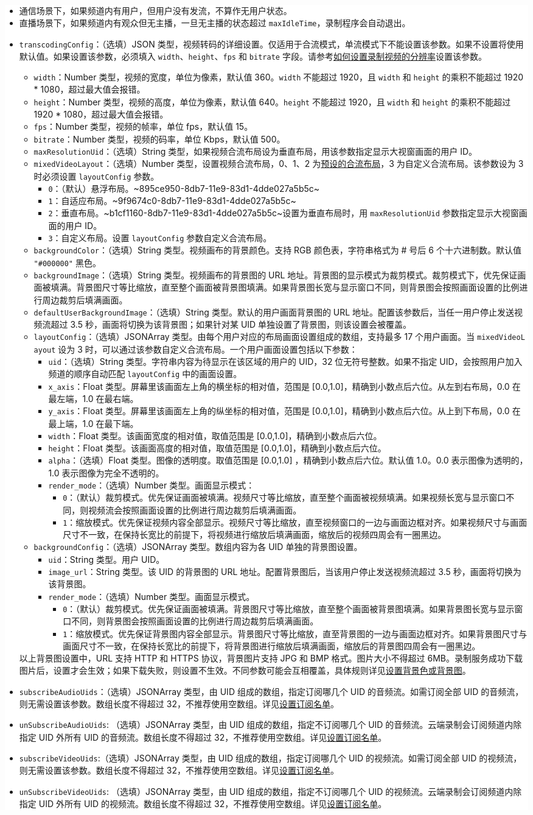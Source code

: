<div class="alert note"><ul><li>通信场景下，如果频道内有用户，但用户没有发流，不算作无用户状态。</li><li>直播场景下，如果频道内有观众但无主播，一旦无主播的状态超过 <code>maxIdleTime</code>，录制程序会自动退出。</li></div>

- `transcodingConfig`：（选填）JSON 类型，视频转码的详细设置。仅适用于合流模式，单流模式下不能设置该参数。如果不设置将使用默认值。如果设置该参数，必须填入 `width`、`height`、`fps` 和 `bitrate` 字段。请参考[如何设置录制视频的分辨率](https://docs.agora.io/cn/cloud-recording/recording_video_profile?platform=RESTful)设置该参数。
  - `width`：Number 类型，视频的宽度，单位为像素，默认值 360。`width` 不能超过 1920，且 `width` 和 `height` 的乘积不能超过 1920 * 1080，超过最大值会报错。
  - `height`：Number 类型，视频的高度，单位为像素，默认值 640。`height` 不能超过 1920，且 `width` 和 `height` 的乘积不能超过 1920 * 1080，超过最大值会报错。
  - `fps`：Number 类型，视频的帧率，单位 fps，默认值 15。
  - `bitrate`：Number 类型，视频的码率，单位 Kbps，默认值 500。
  - `maxResolutionUid`：（选填）String 类型，如果视频合流布局设为垂直布局，用该参数指定显示大视窗画面的用户 ID。
  - `mixedVideoLayout`：（选填）Number 类型，设置视频合流布局，0、1、2 为[预设的合流布局](https://docs.agora.io/cn/cloud-recording/cloud_recording_layout?platform=AllPlatforms#预设布局样式介绍)，3 为自定义合流布局。该参数设为 3 时必须设置 `layoutConfig` 参数。
    - `0`：（默认）悬浮布局。~895ce950-8db7-11e9-83d1-4dde027a5b5c~
    - `1`：自适应布局。~9f9674c0-8db7-11e9-83d1-4dde027a5b5c~
    - `2`：垂直布局。~b1cf1160-8db7-11e9-83d1-4dde027a5b5c~设置为垂直布局时，用 `maxResolutionUid` 参数指定显示大视窗画面的用户 ID。
    - `3`：自定义布局。设置 `layoutConfig` 参数自定义合流布局。
  - `backgroundColor`：（选填）String 类型。视频画布的背景颜色。支持 RGB 颜色表，字符串格式为 # 号后 6 个十六进制数。默认值 `"#000000"` 黑色。
  - `backgroundImage`：（选填）String 类型。视频画布的背景图的 URL 地址。背景图的显示模式为裁剪模式。裁剪模式下，优先保证画面被填满。背景图尺寸等比缩放，直至整个画面被背景图填满。如果背景图长宽与显示窗口不同，则背景图会按照画面设置的比例进行周边裁剪后填满画面。
  - `defaultUserBackgroundImage`：（选填）String 类型。默认的用户画面背景图的 URL 地址。配置该参数后，当任一⽤户停止发送视频流超过 3.5 秒，画⾯将切换为该背景图；如果针对某 UID 单独设置了背景图，则该设置会被覆盖。
  - `layoutConfig`：（选填）JSONArray 类型。由每个用户对应的布局画面设置组成的数组，支持最多 17 个用户画面。当 `mixedVideoLayout` 设为 3 时，可以通过该参数自定义合流布局。一个用户画面设置包括以下参数：
    - `uid`：（选填）String 类型。字符串内容为待显示在该区域的用户的 UID，32 位无符号整数。如果不指定 UID，会按照用户加入频道的顺序自动匹配 `layoutConfig` 中的画面设置。
    - `x_axis`：Float 类型。屏幕里该画面左上角的横坐标的相对值，范围是  [0.0,1.0]，精确到小数点后六位。从左到右布局，0.0 在最左端，1.0 在最右端。
    - `y_axis`：Float 类型。屏幕里该画面左上角的纵坐标的相对值，范围是  [0.0,1.0]，精确到小数点后六位。从上到下布局，0.0 在最上端，1.0 在最下端。
    - `width`：Float 类型。该画面宽度的相对值，取值范围是 [0.0,1.0]，精确到小数点后六位。
    - `height`：Float 类型。该画面高度的相对值，取值范围是 [0.0,1.0]，精确到小数点后六位。
    - `alpha`：（选填）Float 类型。图像的透明度。取值范围是 [0.0,1.0] ，精确到小数点后六位。默认值 1.0。0.0 表示图像为透明的，1.0 表示图像为完全不透明的。
    - `render_mode`：（选填）Number 类型。画面显示模式：
      - `0`：（默认）裁剪模式。优先保证画面被填满。视频尺寸等比缩放，直至整个画面被视频填满。如果视频长宽与显示窗口不同，则视频流会按照画面设置的比例进行周边裁剪后填满画面。
      - `1`：缩放模式。优先保证视频内容全部显示。视频尺寸等比缩放，直至视频窗口的一边与画面边框对齐。如果视频尺寸与画面尺寸不一致，在保持长宽比的前提下，将视频进行缩放后填满画面，缩放后的视频四周会有一圈黑边。
  - `backgroundConfig`：（选填）JSONArray 类型。数组内容为各 UID 单独的背景图设置。
    - `uid`：String 类型。用户 UID。
    - `image_url`：String 类型。该 UID 的背景图的 URL 地址。配置背景图后，当该⽤户停止发送视频流超过 3.5 秒，画⾯将切换为该背景图。
    - `render_mode`：（选填）Number 类型。画面显示模式。
      - `0`：（默认）裁剪模式。优先保证画面被填满。背景图尺寸等比缩放，直至整个画面被背景图填满。如果背景图长宽与显示窗口不同，则背景图会按照画面设置的比例进行周边裁剪后填满画面。
      - `1`：缩放模式。优先保证背景图内容全部显示。背景图尺寸等比缩放，直至背景图的一边与画面边框对齐。如果背景图尺寸与画面尺寸不一致，在保持长宽比的前提下，将背景图进行缩放后填满画面，缩放后的背景图四周会有一圈黑边。

  <div class="alert note">以上背景图设置中，URL 支持 HTTP 和 HTTPS 协议，背景图片支持 JPG 和 BMP 格式。图片大小不得超过 6MB。录制服务成功下载图片后，设置才会生效；如果下载失败，则设置不⽣效。不同参数可能会互相覆盖，具体规则详见<a href="./cloud_recording_layout?platform=RESTful#background">设置背景色或背景图</a>。</div>
	
- `subscribeAudioUids`：（选填）JSONArray 类型，由 UID 组成的数组，指定订阅哪几个 UID 的音频流。如需订阅全部 UID 的音频流，则无需设置该参数。数组长度不得超过 32，不推荐使用空数组。详见[设置订阅名单](https://docs.agora.io/cn/cloud-recording/cloud_recording_subscription)。
- `unSubscribeAudioUids`: （选填）JSONArray 类型，由 UID 组成的数组，指定不订阅哪几个 UID 的音频流。云端录制会订阅频道内除指定 UID 外所有 UID 的音频流。数组长度不得超过 32，不推荐使用空数组。详见[设置订阅名单](https://docs.agora.io/cn/cloud-recording/cloud_recording_subscription)。
- `subscribeVideoUids`:（选填）JSONArray 类型，由 UID 组成的数组，指定订阅哪几个 UID 的视频流。如需订阅全部 UID 的视频流，则无需设置该参数。数组长度不得超过 32，不推荐使用空数组。详见[设置订阅名单](https://docs.agora.io/cn/cloud-recording/cloud_recording_subscription)。
- `unSubscribeVideoUids`: （选填）JSONArray 类型，由 UID 组成的数组，指定不订阅哪几个 UID 的视频流。云端录制会订阅频道内除指定 UID 外所有 UID 的视频流。数组长度不得超过 32，不推荐使用空数组。详见[设置订阅名单](https://docs.agora.io/cn/cloud-recording/cloud_recording_subscription)。

